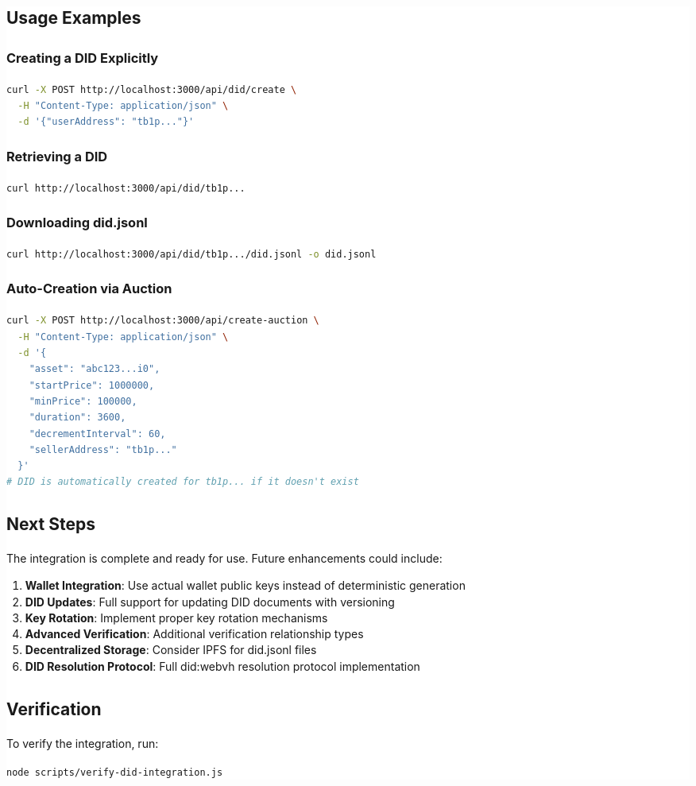 ## Usage Examples

### Creating a DID Explicitly
```bash
curl -X POST http://localhost:3000/api/did/create \
  -H "Content-Type: application/json" \
  -d '{"userAddress": "tb1p..."}'
```

### Retrieving a DID
```bash
curl http://localhost:3000/api/did/tb1p...
```

### Downloading did.jsonl
```bash
curl http://localhost:3000/api/did/tb1p.../did.jsonl -o did.jsonl
```

### Auto-Creation via Auction
```bash
curl -X POST http://localhost:3000/api/create-auction \
  -H "Content-Type: application/json" \
  -d '{
    "asset": "abc123...i0",
    "startPrice": 1000000,
    "minPrice": 100000,
    "duration": 3600,
    "decrementInterval": 60,
    "sellerAddress": "tb1p..."
  }'
# DID is automatically created for tb1p... if it doesn't exist
```

## Next Steps

The integration is complete and ready for use. Future enhancements could include:

1. **Wallet Integration**: Use actual wallet public keys instead of deterministic generation
2. **DID Updates**: Full support for updating DID documents with versioning
3. **Key Rotation**: Implement proper key rotation mechanisms
4. **Advanced Verification**: Additional verification relationship types
5. **Decentralized Storage**: Consider IPFS for did.jsonl files
6. **DID Resolution Protocol**: Full did:webvh resolution protocol implementation

## Verification

To verify the integration, run:
```bash
node scripts/verify-did-integration.js
```

